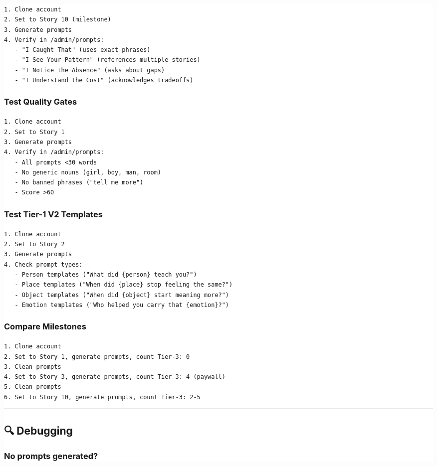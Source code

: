 ```
1. Clone account
2. Set to Story 10 (milestone)
3. Generate prompts
4. Verify in /admin/prompts:
   - "I Caught That" (uses exact phrases)
   - "I See Your Pattern" (references multiple stories)
   - "I Notice the Absence" (asks about gaps)
   - "I Understand the Cost" (acknowledges tradeoffs)
```

### Test Quality Gates

```
1. Clone account
2. Set to Story 1
3. Generate prompts
4. Verify in /admin/prompts:
   - All prompts <30 words
   - No generic nouns (girl, boy, man, room)
   - No banned phrases ("tell me more")
   - Score >60
```

### Test Tier-1 V2 Templates

```
1. Clone account
2. Set to Story 2
3. Generate prompts
4. Check prompt types:
   - Person templates ("What did {person} teach you?")
   - Place templates ("When did {place} stop feeling the same?")
   - Object templates ("When did {object} start meaning more?")
   - Emotion templates ("Who helped you carry that {emotion}?")
```

### Compare Milestones

```
1. Clone account
2. Set to Story 1, generate prompts, count Tier-3: 0
3. Clean prompts
4. Set to Story 3, generate prompts, count Tier-3: 4 (paywall)
5. Clean prompts
6. Set to Story 10, generate prompts, count Tier-3: 2-5
```

---

## 🔍 Debugging

### No prompts generated?
